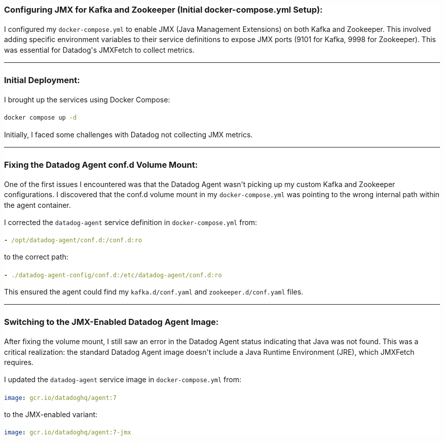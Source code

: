 ### Configuring JMX for Kafka and Zookeeper (Initial docker-compose.yml Setup):  
I configured my `docker-compose.yml` to enable JMX (Java Management Extensions) on both Kafka and Zookeeper. This involved adding specific environment variables to their service definitions to expose JMX ports (9101 for Kafka, 9998 for Zookeeper). This was essential for Datadog's JMXFetch to collect metrics.

---

### Initial Deployment:  
I brought up the services using Docker Compose:

```bash
docker compose up -d
```

Initially, I faced some challenges with Datadog not collecting JMX metrics.

---

### Fixing the Datadog Agent conf.d Volume Mount:  
One of the first issues I encountered was that the Datadog Agent wasn't picking up my custom Kafka and Zookeeper configurations. I discovered that the conf.d volume mount in my `docker-compose.yml` was pointing to the wrong internal path within the agent container.

I corrected the `datadog-agent` service definition in `docker-compose.yml` from:

```yaml
- /opt/datadog-agent/conf.d:/conf.d:ro
```

to the correct path:

```yaml
- ./datadog-agent-config/conf.d:/etc/datadog-agent/conf.d:ro
```

This ensured the agent could find my `kafka.d/conf.yaml` and `zookeeper.d/conf.yaml` files.

---

### Switching to the JMX-Enabled Datadog Agent Image:  
After fixing the volume mount, I still saw an error in the Datadog Agent status indicating that Java was not found. This was a critical realization: the standard Datadog Agent image doesn't include a Java Runtime Environment (JRE), which JMXFetch requires.

I updated the `datadog-agent` service image in `docker-compose.yml` from:

```yaml
image: gcr.io/datadoghq/agent:7
```

to the JMX-enabled variant:

```yaml
image: gcr.io/datadoghq/agent:7-jmx
```
